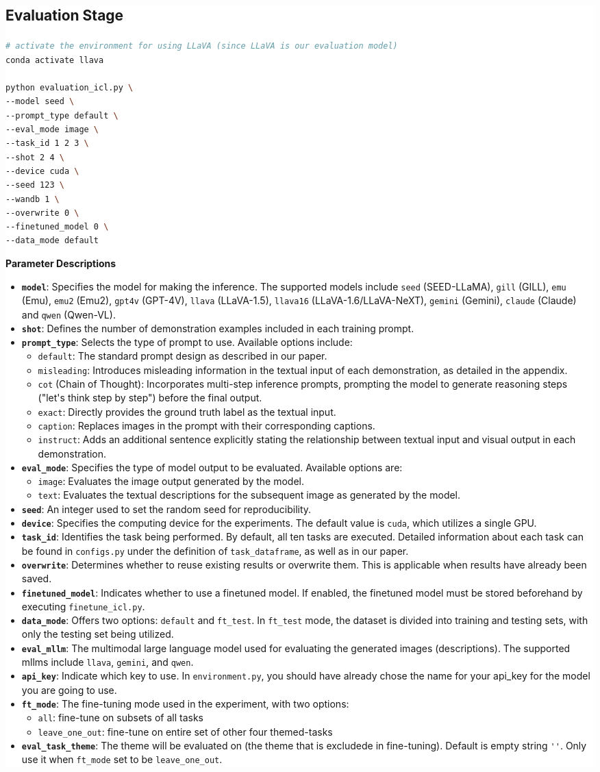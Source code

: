 


## Evaluation Stage

```bash
# activate the environment for using LLaVA (since LLaVA is our evaluation model)
conda activate llava

python evaluation_icl.py \
--model seed \
--prompt_type default \
--eval_mode image \
--task_id 1 2 3 \
--shot 2 4 \
--device cuda \
--seed 123 \
--wandb 1 \
--overwrite 0 \
--finetuned_model 0 \
--data_mode default
```

**Parameter Descriptions**

- **`model`**: Specifies the model for making the inference. The supported models include `seed` (SEED-LLaMA), `gill` (GILL), `emu`  (Emu), `emu2` (Emu2), `gpt4v` (GPT-4V), `llava` (LLaVA-1.5), `llava16` (LLaVA-1.6/LLaVA-NeXT), `gemini` (Gemini), `claude` (Claude) and `qwen` (Qwen-VL).  
- **`shot`**: Defines the number of demonstration examples included in each training prompt.
- **`prompt_type`**: Selects the type of prompt to use. Available options include:
  - `default`: The standard prompt design as described in our paper.
  - `misleading`: Introduces misleading information in the textual input of each demonstration, as detailed in the appendix.
  - `cot` (Chain of Thought): Incorporates multi-step inference prompts, prompting the model to generate reasoning steps ("let's think step by step") before the final output.
  - `exact`: Directly provides the ground truth label as the textual input.
  - `caption`: Replaces images in the prompt with their corresponding captions.
  - `instruct`: Adds an additional sentence explicitly stating the relationship between textual input and visual output in each demonstration.
- **`eval_mode`**: Specifies the type of model output to be evaluated. Available options are:
  - `image`: Evaluates the image output generated by the model.
  - `text`: Evaluates the textual descriptions for the subsequent image as generated by the model.
- **`seed`**: An integer used to set the random seed for reproducibility.
- **`device`**: Specifies the computing device for the experiments. The default value is `cuda`, which utilizes a single GPU.
- **`task_id`**: Identifies the task being performed. By default, all ten tasks are executed. Detailed information about each task can be found in `configs.py` under the definition of `task_dataframe`, as well as in our paper.
- **`overwrite`**: Determines whether to reuse existing results or overwrite them. This is applicable when results have already been saved.
- **`finetuned_model`**: Indicates whether to use a finetuned model. If enabled, the finetuned model must be stored beforehand by executing `finetune_icl.py`.
- **`data_mode`**: Offers two options: `default` and `ft_test`. In `ft_test` mode, the dataset is divided into training and testing sets, with only the testing set being utilized.
- **`eval_mllm`**: The multimodal large language model used for evaluating the generated images (descriptions). The supported mllms include `llava`, `gemini`, and `qwen`.
- **`api_key`**: Indicate which key to use. In `environment.py`, you should have already chose the name for your api_key for the model you are going to use.
- **`ft_mode`**: The fine-tuning mode used in the experiment, with two options:
  * `all`: fine-tune on subsets of all tasks
  * `leave_one_out`: fine-tune on entire set of other four themed-tasks
- **`eval_task_theme`**: The theme will be evaluated on (the theme that is excludede in fine-tuning). Default is empty string `''`. Only use it when `ft_mode` set to be `leave_one_out`.
